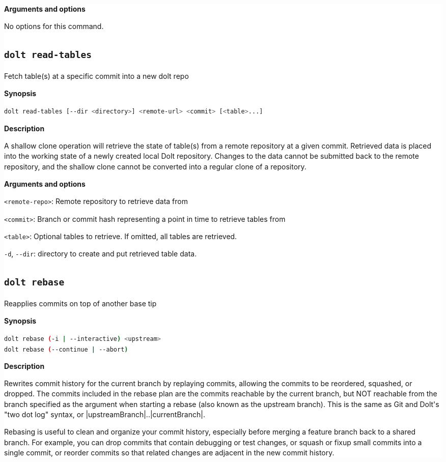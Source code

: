 **Arguments and options**

No options for this command.

## `dolt read-tables`

Fetch table(s) at a specific commit into a new dolt repo

**Synopsis**

```bash
dolt read-tables [--dir <directory>] <remote-url> <commit> [<table>...]
```

**Description**

A shallow clone operation will retrieve the state of table(s) from a remote repository at a given commit. Retrieved data is placed into the working state of a newly created local Dolt repository. Changes to the data cannot be submitted back to the remote repository, and the shallow clone cannot be converted into a regular clone of a repository.

**Arguments and options**

`<remote-repo>`: Remote repository to retrieve data from

`<commit>`: Branch or commit hash representing a point in time to retrieve tables from

`<table>`:  Optional tables to retrieve.  If omitted, all tables are retrieved.

`-d`, `--dir`:
directory to create and put retrieved table data.



## `dolt rebase`

Reapplies commits on top of another base tip

**Synopsis**

```bash
dolt rebase (-i | --interactive) <upstream>
dolt rebase (--continue | --abort)
```

**Description**

Rewrites commit history for the current branch by replaying commits, allowing the commits to be reordered, 
squashed, or dropped. The commits included in the rebase plan are the commits reachable by the current branch, but NOT 
reachable from the branch specified as the argument when starting a rebase (also known as the upstream branch). This is 
the same as Git and Dolt's "two dot log" syntax, or |upstreamBranch|..|currentBranch|.

Rebasing is useful to clean and organize your commit history, especially before merging a feature branch back to a shared 
branch. For example, you can drop commits that contain debugging or test changes, or squash or fixup small commits into a 
single commit, or reorder commits so that related changes are adjacent in the new commit history.
